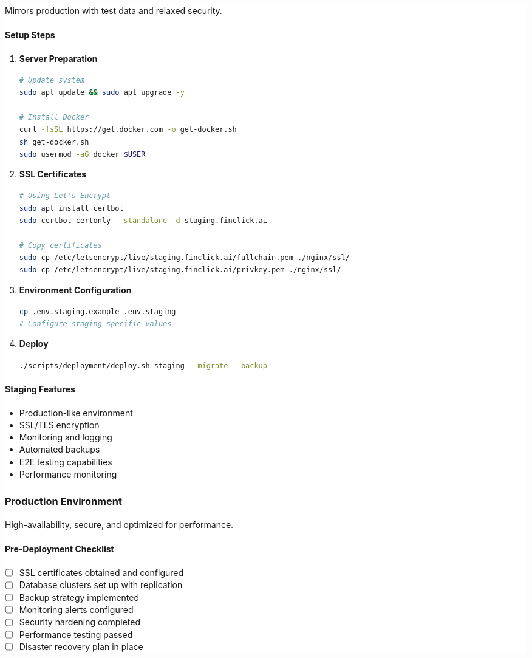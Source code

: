 Mirrors production with test data and relaxed security.

#### Setup Steps

1. **Server Preparation**
   ```bash
   # Update system
   sudo apt update && sudo apt upgrade -y

   # Install Docker
   curl -fsSL https://get.docker.com -o get-docker.sh
   sh get-docker.sh
   sudo usermod -aG docker $USER
   ```

2. **SSL Certificates**
   ```bash
   # Using Let's Encrypt
   sudo apt install certbot
   sudo certbot certonly --standalone -d staging.finclick.ai

   # Copy certificates
   sudo cp /etc/letsencrypt/live/staging.finclick.ai/fullchain.pem ./nginx/ssl/
   sudo cp /etc/letsencrypt/live/staging.finclick.ai/privkey.pem ./nginx/ssl/
   ```

3. **Environment Configuration**
   ```bash
   cp .env.staging.example .env.staging
   # Configure staging-specific values
   ```

4. **Deploy**
   ```bash
   ./scripts/deployment/deploy.sh staging --migrate --backup
   ```

#### Staging Features

- Production-like environment
- SSL/TLS encryption
- Monitoring and logging
- Automated backups
- E2E testing capabilities
- Performance monitoring

### Production Environment

High-availability, secure, and optimized for performance.

#### Pre-Deployment Checklist

- [ ] SSL certificates obtained and configured
- [ ] Database clusters set up with replication
- [ ] Backup strategy implemented
- [ ] Monitoring alerts configured
- [ ] Security hardening completed
- [ ] Performance testing passed
- [ ] Disaster recovery plan in place

